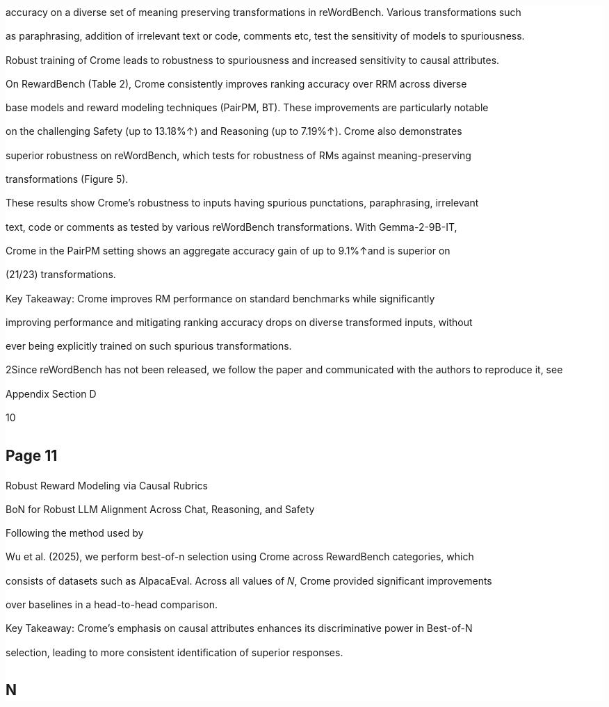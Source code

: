 accuracy on a diverse set of meaning preserving transformations in reWordBench. Various transformations such

as paraphrasing, addition of irrelevant text or code, comments etc, test the sensitivity of models to spuriousness.

Robust training of Crome leads to robustness to spuriousness and increased sensitivity to causal attributes.

On RewardBench (Table 2), Crome consistently improves ranking accuracy over RRM across diverse

base models and reward modeling techniques (PairPM, BT). These improvements are particularly notable

on the challenging Safety (up to 13.18%↑) and Reasoning (up to 7.19%↑). Crome also demonstrates

superior robustness on reWordBench, which tests for robustness of RMs against meaning-preserving

transformations (Figure 5).

These results show Crome’s robustness to inputs having spurious punctations, paraphrasing, irrelevant

text, code or comments as tested by various reWordBench transformations. With Gemma-2-9B-IT,

Crome in the PairPM setting shows an aggregate accuracy gain of up to 9.1%↑and is superior on

(21/23) transformations.

Key Takeaway: Crome improves RM performance on standard benchmarks while significantly

improving performance and mitigating ranking accuracy drops on diverse transformed inputs, without

ever being explicitly trained on such spurious transformations.

2Since reWordBench has not been released, we follow the paper and communicated with the authors to reproduce it, see

Appendix Section D

10

## Page 11

Robust Reward Modeling via Causal Rubrics

BoN for Robust LLM Alignment Across Chat, Reasoning, and Safety

Following the method used by

Wu et al. (2025), we perform best-of-n selection using Crome across RewardBench categories, which

consists of datasets such as AlpacaEval. Across all values of 𝑁, Crome provided significant improvements

over baselines in a head-to-head comparison.

Key Takeaway: Crome’s emphasis on causal attributes enhances its discriminative power in Best-of-N

selection, leading to more consistent identification of superior responses.

## N
